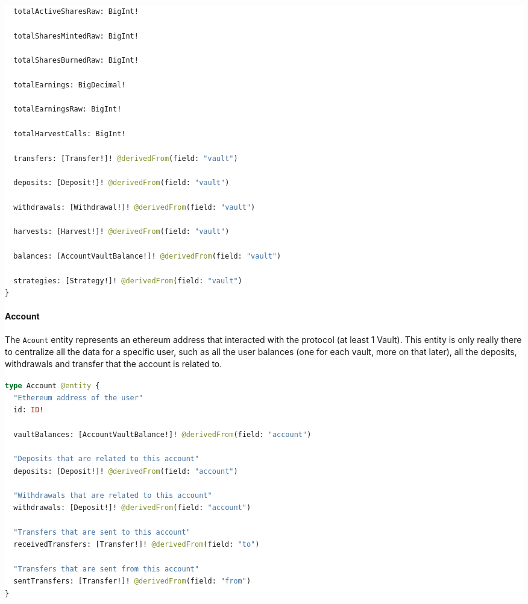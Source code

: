 ```graphql
  totalActiveSharesRaw: BigInt!

  totalSharesMintedRaw: BigInt!

  totalSharesBurnedRaw: BigInt!

  totalEarnings: BigDecimal!

  totalEarningsRaw: BigInt!

  totalHarvestCalls: BigInt!

  transfers: [Transfer!]! @derivedFrom(field: "vault")

  deposits: [Deposit!]! @derivedFrom(field: "vault")

  withdrawals: [Withdrawal!]! @derivedFrom(field: "vault")

  harvests: [Harvest!]! @derivedFrom(field: "vault")

  balances: [AccountVaultBalance!]! @derivedFrom(field: "vault")

  strategies: [Strategy!]! @derivedFrom(field: "vault")
}
```

#### Account

The `Acount` entity represents an ethereum address that interacted with the protocol (at least 1 Vault). This entity is only really there to centralize all the data for a specific user, such as all the user balances (one for each vault, more on that later), all the deposits, withdrawals and transfer that the account is related to.

```graphql
type Account @entity {
  "Ethereum address of the user"
  id: ID!

  vaultBalances: [AccountVaultBalance!]! @derivedFrom(field: "account")

  "Deposits that are related to this account"
  deposits: [Deposit!]! @derivedFrom(field: "account")

  "Withdrawals that are related to this account"
  withdrawals: [Deposit!]! @derivedFrom(field: "account")

  "Transfers that are sent to this account"
  receivedTransfers: [Transfer!]! @derivedFrom(field: "to")

  "Transfers that are sent from this account"
  sentTransfers: [Transfer!]! @derivedFrom(field: "from")
}
```
